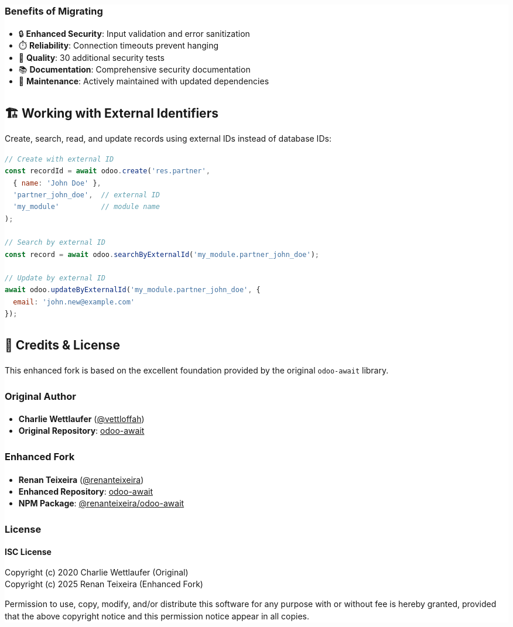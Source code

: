 ### Benefits of Migrating

- 🔒 **Enhanced Security**: Input validation and error sanitization
- ⏱️ **Reliability**: Connection timeouts prevent hanging
- 🧪 **Quality**: 30 additional security tests  
- 📚 **Documentation**: Comprehensive security documentation
- 🔧 **Maintenance**: Actively maintained with updated dependencies

## 🏗️ Working with External Identifiers

Create, search, read, and update records using external IDs instead of database IDs:

```javascript
// Create with external ID
const recordId = await odoo.create('res.partner', 
  { name: 'John Doe' }, 
  'partner_john_doe',  // external ID
  'my_module'          // module name
);

// Search by external ID
const record = await odoo.searchByExternalId('my_module.partner_john_doe');

// Update by external ID
await odoo.updateByExternalId('my_module.partner_john_doe', { 
  email: 'john.new@example.com' 
});
```

## 🙏 Credits & License

This enhanced fork is based on the excellent foundation provided by the original `odoo-await` library.

### Original Author
- **Charlie Wettlaufer** ([@vettloffah](https://github.com/vettloffah))
- **Original Repository**: [odoo-await](https://github.com/vettloffah/odoo-await)

### Enhanced Fork
- **Renan Teixeira** ([@renanteixeira](https://github.com/renanteixeira))
- **Enhanced Repository**: [odoo-await](https://github.com/renanteixeira/odoo-await)
- **NPM Package**: [@renanteixeira/odoo-await](https://www.npmjs.com/package/@renanteixeira/odoo-await)

### License

**ISC License**

Copyright (c) 2020 Charlie Wettlaufer (Original)  
Copyright (c) 2025 Renan Teixeira (Enhanced Fork)

Permission to use, copy, modify, and/or distribute this software for any purpose with or without fee is hereby granted, provided that the above copyright notice and this permission notice appear in all copies.
